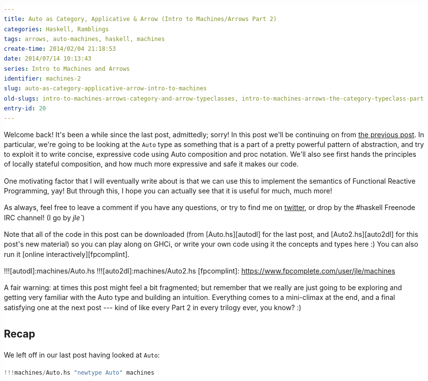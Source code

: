 ```yaml
---
title: Auto as Category, Applicative & Arrow (Intro to Machines/Arrows Part 2)
categories: Haskell, Ramblings
tags: arrows, auto-machines, haskell, machines
create-time: 2014/02/04 21:18:53
date: 2014/07/14 10:13:43
series: Intro to Machines and Arrows
identifier: machines-2
slug: auto-as-category-applicative-arrow-intro-to-machines
old-slugs: intro-to-machines-arrows-category-and-arrow-typeclasses, intro-to-machines-arrows-the-category-typeclass-part
entry-id: 20
---
```


Welcome back!  It's been a while since the last post, admittedly; sorry!  In
this post we'll be continuing on from [the previous post][part1].  In
particular, we're going to be looking at the `Auto` type as something that is
a part of a pretty powerful pattern of abstraction, and try to exploit it to
write concise, expressive code using Auto composition and proc notation.
We'll also see first hands the principles of locally stateful composition, and
how much more expressive and safe it makes our code.

[part1]: http://blog.jle.im/entry/intro-to-machines-arrows-part-1-stream-and

One motivating factor that I will eventually write about is that we can use
this to implement the semantics of Functional Reactive Programming, yay!  But
through this, I hope you can actually see that it is useful for much, much
more!

As always, feel free to leave a comment if you have any questions, or try to
find me on [twitter][], or drop by the #haskell Freenode IRC channel!  (I go
by *jle\`*)

[twitter]: https://twitter.com/mstk "Twitter"

Note that all of the code in this post can be downloaded (from
[Auto.hs][autodl] for the last post, and [Auto2.hs][auto2dl] for this post's
new material) so you can play along on GHCi, or write your own code using it
the concepts and types here :)  You can also run it [online
interactively][fpcomplint].

!!![autodl]:machines/Auto.hs
!!![auto2dl]:machines/Auto2.hs
[fpcomplint]: https://www.fpcomplete.com/user/jle/machines

A fair warning: at times this post might feel a bit fragmented; but remember
that we really are just going to be exploring and getting very familiar with
the Auto type and building an intuition.  Everything comes to a mini-climax at
the end, and a final satisfying one at the next post --- kind of like every
Part 2 in every trilogy ever, you know? :)

Recap
-----

We left off in our last post having looked at `Auto`:

~~~haskell
!!!machines/Auto.hs "newtype Auto" machines
~~~


[^func]: Remember, we can write `a -> b` as `(->) a b`; like other operators,
[monadplus]: http://blog.jle.im/entry/the-list-monadplus-practical-fun-with-monads-part
[Contravariant]: https://ocharles.org.uk/blog/guest-posts/2013-12-21-24-days-of-hackage-contravariant.html
[Profunctors]: https://ocharles.org.uk/blog/guest-posts/2013-12-22-24-days-of-hackage-profunctors.html
[fam]: http://adit.io/posts/2013-04-17-functors,_applicatives,_and_monads_in_pictures.html
[tomtomtom7]: http://www.reddit.com/r/programming/comments/25yent/i_like_haskell_because_it_lets_me_live_inside_my/chmj8al
[^compositino]: This was originally a typo but I like the word so much that